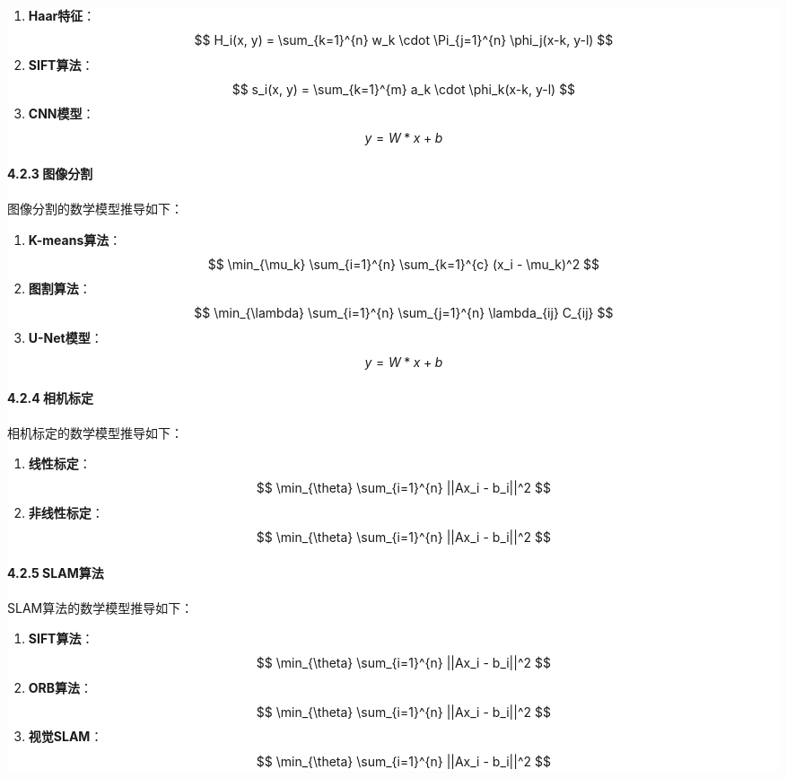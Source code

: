 1. **Haar特征**：
   $$
   H_i(x, y) = \sum_{k=1}^{n} w_k \cdot \Pi_{j=1}^{n} \phi_j(x-k, y-l)
   $$
2. **SIFT算法**：
   $$
   s_i(x, y) = \sum_{k=1}^{m} a_k \cdot \phi_k(x-k, y-l)
   $$
3. **CNN模型**：
   $$
   y = W*x + b
   $$

#### 4.2.3 图像分割

图像分割的数学模型推导如下：

1. **K-means算法**：
   $$
   \min_{\mu_k} \sum_{i=1}^{n} \sum_{k=1}^{c} (x_i - \mu_k)^2
   $$
2. **图割算法**：
   $$
   \min_{\lambda} \sum_{i=1}^{n} \sum_{j=1}^{n} \lambda_{ij} C_{ij}
   $$
3. **U-Net模型**：
   $$
   y = W*x + b
   $$

#### 4.2.4 相机标定

相机标定的数学模型推导如下：

1. **线性标定**：
   $$
   \min_{\theta} \sum_{i=1}^{n} ||Ax_i - b_i||^2
   $$
2. **非线性标定**：
   $$
   \min_{\theta} \sum_{i=1}^{n} ||Ax_i - b_i||^2
   $$

#### 4.2.5 SLAM算法

SLAM算法的数学模型推导如下：

1. **SIFT算法**：
   $$
   \min_{\theta} \sum_{i=1}^{n} ||Ax_i - b_i||^2
   $$
2. **ORB算法**：
   $$
   \min_{\theta} \sum_{i=1}^{n} ||Ax_i - b_i||^2
   $$
3. **视觉SLAM**：
   $$
   \min_{\theta} \sum_{i=1}^{n} ||Ax_i - b_i||^2
   $$
